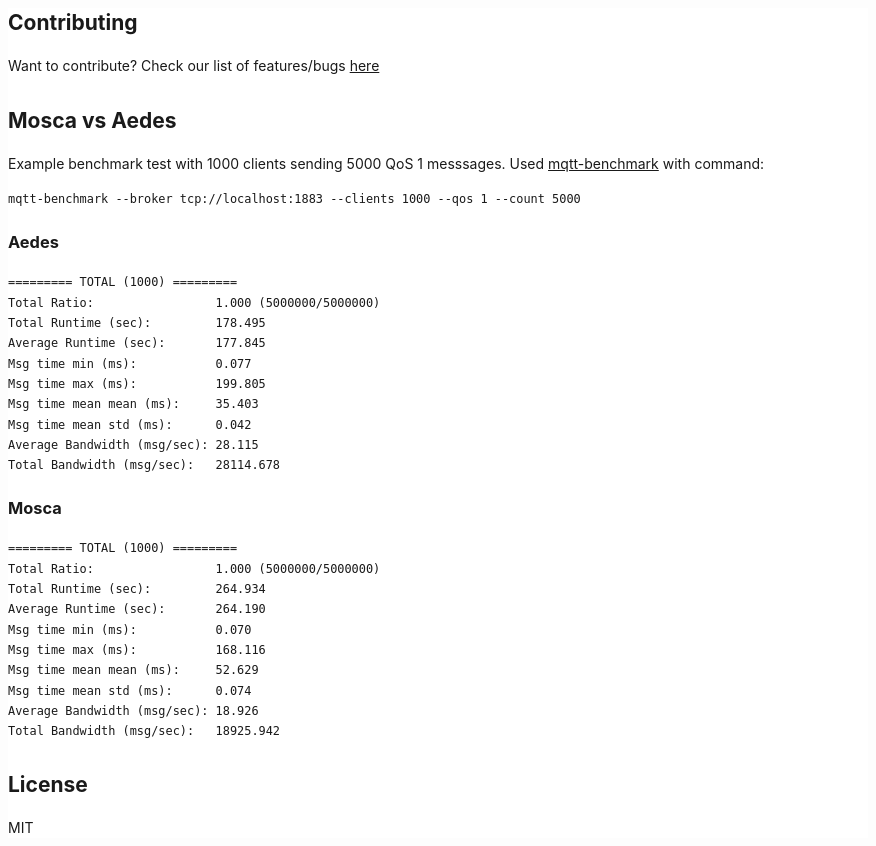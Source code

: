 ## Contributing

Want to contribute? Check our list of features/bugs [here](https://github.com/moscajs/aedes/projects/1)

## Mosca vs Aedes

Example benchmark test with 1000 clients sending 5000 QoS 1 messsages. Used [mqtt-benchmark](https://github.com/krylovsk/mqtt-benchmark) with command:

`mqtt-benchmark --broker tcp://localhost:1883 --clients 1000 --qos 1 --count 5000`

### Aedes

```
========= TOTAL (1000) =========
Total Ratio:                 1.000 (5000000/5000000)
Total Runtime (sec):         178.495
Average Runtime (sec):       177.845
Msg time min (ms):           0.077
Msg time max (ms):           199.805
Msg time mean mean (ms):     35.403
Msg time mean std (ms):      0.042
Average Bandwidth (msg/sec): 28.115
Total Bandwidth (msg/sec):   28114.678
```

### Mosca

```
========= TOTAL (1000) =========
Total Ratio:                 1.000 (5000000/5000000)
Total Runtime (sec):         264.934
Average Runtime (sec):       264.190
Msg time min (ms):           0.070
Msg time max (ms):           168.116
Msg time mean mean (ms):     52.629
Msg time mean std (ms):      0.074
Average Bandwidth (msg/sec): 18.926
Total Bandwidth (msg/sec):   18925.942
```

## License

MIT

[dynamic_topics]: https://github.com/mqtt/mqtt.github.io/wiki/are_topics_dynamic
[bridge_protocol]: https://github.com/mqtt/mqtt.github.io/wiki/bridge_protocol
